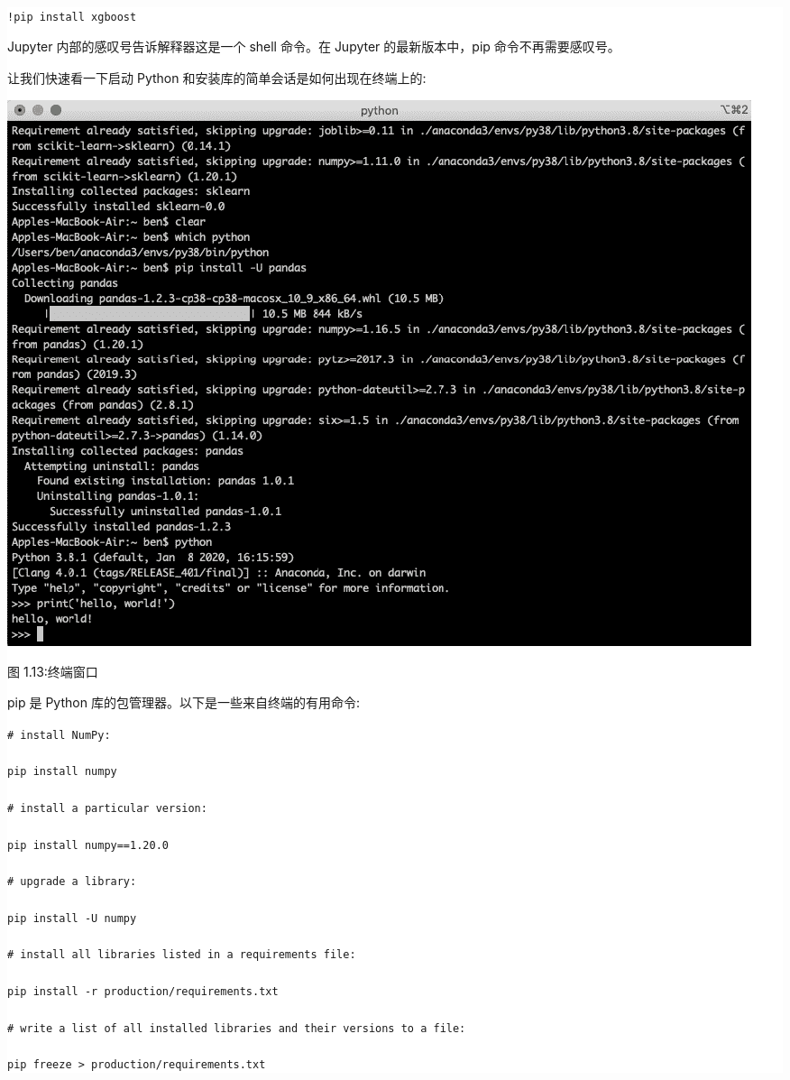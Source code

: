 ```
!pip install xgboost 
```

Jupyter 内部的感叹号告诉解释器这是一个 shell 命令。在 Jupyter 的最新版本中，pip 命令不再需要感叹号。

让我们快速看一下启动 Python 和安装库的简单会话是如何出现在终端上的:

![terminal.png](img/B17577_01_12.png)

图 1.13:终端窗口

pip 是 Python 库的包管理器。以下是一些来自终端的有用命令:

```
# install NumPy: 

pip install numpy

# install a particular version:

pip install numpy==1.20.0

# upgrade a library:

pip install -U numpy

# install all libraries listed in a requirements file:

pip install -r production/requirements.txt

# write a list of all installed libraries and their versions to a file:

pip freeze > production/requirements.txt 
```

